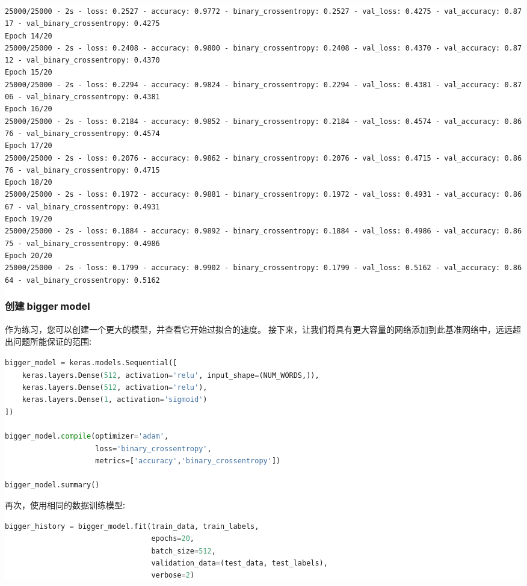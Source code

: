 ```
25000/25000 - 2s - loss: 0.2527 - accuracy: 0.9772 - binary_crossentropy: 0.2527 - val_loss: 0.4275 - val_accuracy: 0.8717 - val_binary_crossentropy: 0.4275
Epoch 14/20
25000/25000 - 2s - loss: 0.2408 - accuracy: 0.9800 - binary_crossentropy: 0.2408 - val_loss: 0.4370 - val_accuracy: 0.8712 - val_binary_crossentropy: 0.4370
Epoch 15/20
25000/25000 - 2s - loss: 0.2294 - accuracy: 0.9824 - binary_crossentropy: 0.2294 - val_loss: 0.4381 - val_accuracy: 0.8706 - val_binary_crossentropy: 0.4381
Epoch 16/20
25000/25000 - 2s - loss: 0.2184 - accuracy: 0.9852 - binary_crossentropy: 0.2184 - val_loss: 0.4574 - val_accuracy: 0.8676 - val_binary_crossentropy: 0.4574
Epoch 17/20
25000/25000 - 2s - loss: 0.2076 - accuracy: 0.9862 - binary_crossentropy: 0.2076 - val_loss: 0.4715 - val_accuracy: 0.8676 - val_binary_crossentropy: 0.4715
Epoch 18/20
25000/25000 - 2s - loss: 0.1972 - accuracy: 0.9881 - binary_crossentropy: 0.1972 - val_loss: 0.4931 - val_accuracy: 0.8667 - val_binary_crossentropy: 0.4931
Epoch 19/20
25000/25000 - 2s - loss: 0.1884 - accuracy: 0.9892 - binary_crossentropy: 0.1884 - val_loss: 0.4986 - val_accuracy: 0.8675 - val_binary_crossentropy: 0.4986
Epoch 20/20
25000/25000 - 2s - loss: 0.1799 - accuracy: 0.9902 - binary_crossentropy: 0.1799 - val_loss: 0.5162 - val_accuracy: 0.8664 - val_binary_crossentropy: 0.5162
```

### 创建 bigger model

作为练习，您可以创建一个更大的模型，并查看它开始过拟合的速度。 接下来，让我们将具有更大容量的网络添加到此基准网络中，远远超出问题所能保证的范围: 


```python
bigger_model = keras.models.Sequential([
    keras.layers.Dense(512, activation='relu', input_shape=(NUM_WORDS,)),
    keras.layers.Dense(512, activation='relu'),
    keras.layers.Dense(1, activation='sigmoid')
])

bigger_model.compile(optimizer='adam',
                     loss='binary_crossentropy',
                     metrics=['accuracy','binary_crossentropy'])

bigger_model.summary()
```

再次，使用相同的数据训练模型: 


```python
bigger_history = bigger_model.fit(train_data, train_labels,
                                  epochs=20,
                                  batch_size=512,
                                  validation_data=(test_data, test_labels),
                                  verbose=2)
```
